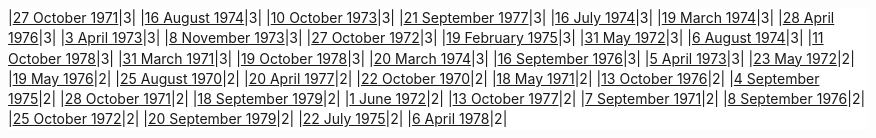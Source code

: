 |[27 October 1971](https://historichansard.net/senate/1971/19711027_senate_27_s50/)|3|
|[16 August 1974](https://historichansard.net/senate/1974/19740816_senate_29_s61/)|3|
|[10 October 1973](https://historichansard.net/senate/1973/19731010_senate_28_s57/)|3|
|[21 September 1977](https://historichansard.net/senate/1977/19770921_senate_30_s74/)|3|
|[16 July 1974](https://historichansard.net/senate/1974/19740716_senate_29_s60/)|3|
|[19 March 1974](https://historichansard.net/senate/1974/19740319_senate_28_s59/)|3|
|[28 April 1976](https://historichansard.net/senate/1976/19760428_senate_30_s68/)|3|
|[3 April 1973](https://historichansard.net/senate/1973/19730403_senate_28_s55/)|3|
|[8 November 1973](https://historichansard.net/senate/1973/19731108_senate_28_s58/)|3|
|[27 October 1972](https://historichansard.net/senate/1972/19721027_senate_27_s54/)|3|
|[19 February 1975](https://historichansard.net/senate/1975/19750219_senate_29_s63/)|3|
|[31 May 1972](https://historichansard.net/senate/1972/19720531_senate_27_s52/)|3|
|[6 August 1974](https://historichansard.net/senate/1974/19740806_senate_29_s60/)|3|
|[11 October 1978](https://historichansard.net/senate/1978/19781011_senate_31_s78/)|3|
|[31 March 1971](https://historichansard.net/senate/1971/19710331_senate_27_s47/)|3|
|[19 October 1978](https://historichansard.net/senate/1978/19781019_senate_31_s79/)|3|
|[20 March 1974](https://historichansard.net/senate/1974/19740320_senate_28_s59/)|3|
|[16 September 1976](https://historichansard.net/senate/1976/19760916_senate_30_s69/)|3|
|[5 April 1973](https://historichansard.net/senate/1973/19730405_senate_28_s55/)|3|
|[23 May 1972](https://historichansard.net/senate/1972/19720523_senate_27_s52/)|2|
|[19 May 1976](https://historichansard.net/senate/1976/19760519_senate_30_s68/)|2|
|[25 August 1970](https://historichansard.net/senate/1970/19700825_senate_27_s45/)|2|
|[20 April 1977](https://historichansard.net/senate/1977/19770420_senate_30_s72/)|2|
|[22 October 1970](https://historichansard.net/senate/1970/19701022_senate_27_s46/)|2|
|[18 May 1971](https://historichansard.net/senate/1971/19710518_senate_27_s48/)|2|
|[13 October 1976](https://historichansard.net/senate/1976/19761013_senate_30_s69/)|2|
|[4 September 1975](https://historichansard.net/senate/1975/19750904_senate_29_s65/)|2|
|[28 October 1971](https://historichansard.net/senate/1971/19711028_senate_27_s50/)|2|
|[18 September 1979](https://historichansard.net/senate/1979/19790918_senate_31_s82/)|2|
|[1 June 1972](https://historichansard.net/senate/1972/19720601_senate_27_s52/)|2|
|[13 October 1977](https://historichansard.net/senate/1977/19771013_senate_30_s75/)|2|
|[7 September 1971](https://historichansard.net/senate/1971/19710907_senate_27_s49/)|2|
|[8 September 1976](https://historichansard.net/senate/1976/19760908_senate_30_s69/)|2|
|[25 October 1972](https://historichansard.net/senate/1972/19721025_senate_27_s54/)|2|
|[20 September 1979](https://historichansard.net/senate/1979/19790920_senate_31_s82/)|2|
|[22 July 1975](https://historichansard.net/senate/1975/19750722_senate_29_s64/)|2|
|[6 April 1978](https://historichansard.net/senate/1978/19780406_senate_31_s76/)|2|